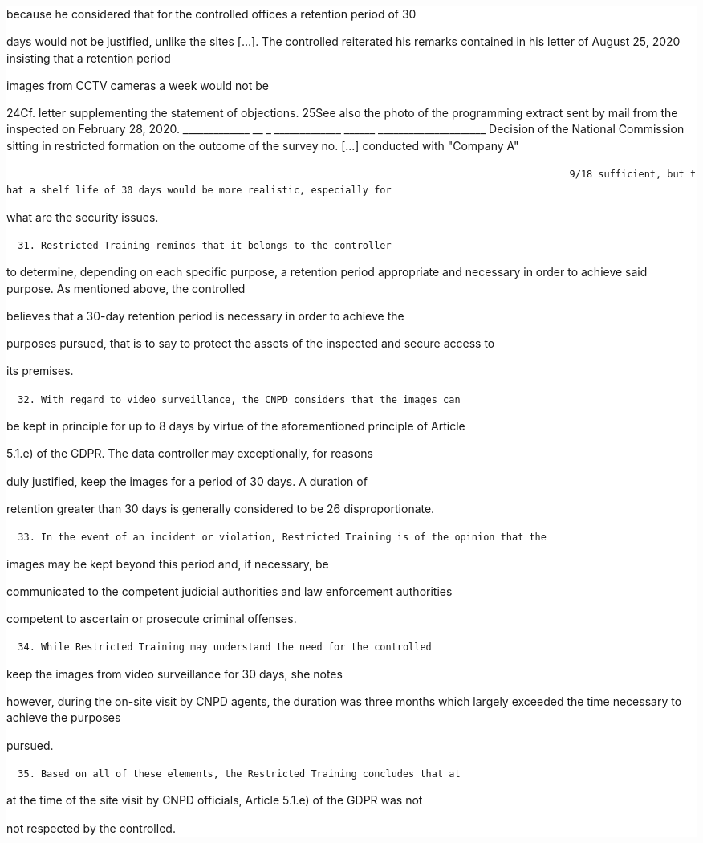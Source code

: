 because he considered that for the controlled offices a retention period of 30

days would not be justified, unlike the sites \[…\]. The controlled reiterated his remarks
contained in his letter of August 25, 2020 insisting that a retention period

images from CCTV cameras a week would not be

24Cf. letter supplementing the statement of objections.
25See also the photo of the programming extract sent by mail from the inspected on February 28, 2020.
   \_\_\_\_\_\_\_\_\_\_\_\_\_ \_\_ \_ \_\_\_\_\_\_\_\_\_\_\_\_\_ \_\_\_\_\_\_ \_\_\_\_\_\_\_\_\_\_\_\_\_\_\_\_\_\_\_\_\_
              Decision of the National Commission sitting in restricted formation on the outcome of
                             the survey no. \[...\] conducted with "Company A"

                                                                                                      9/18 sufficient, but that a shelf life of 30 days would be more realistic, especially for

what are the security issues.

      31. Restricted Training reminds that it belongs to the controller

to determine, depending on each specific purpose, a retention period
appropriate and necessary in order to achieve said purpose. As mentioned above, the controlled

believes that a 30-day retention period is necessary in order to achieve the

purposes pursued, that is to say to protect the assets of the inspected and secure access to

its premises.

      32. With regard to video surveillance, the CNPD considers that the images can
be kept in principle for up to 8 days by virtue of the aforementioned principle of Article

5.1.e) of the GDPR. The data controller may exceptionally, for reasons

duly justified, keep the images for a period of 30 days. A duration of

retention greater than 30 days is generally considered to be
26 disproportionate.

      33. In the event of an incident or violation, Restricted Training is of the opinion that the
images may be kept beyond this period and, if necessary, be

communicated to the competent judicial authorities and law enforcement authorities

competent to ascertain or prosecute criminal offenses.

      34. While Restricted Training may understand the need for the controlled

keep the images from video surveillance for 30 days, she notes

however, during the on-site visit by CNPD agents, the duration was three
months which largely exceeded the time necessary to achieve the purposes

pursued.

      35. Based on all of these elements, the Restricted Training concludes that at

at the time of the site visit by CNPD officials, Article 5.1.e) of the GDPR was not

not respected by the controlled.
